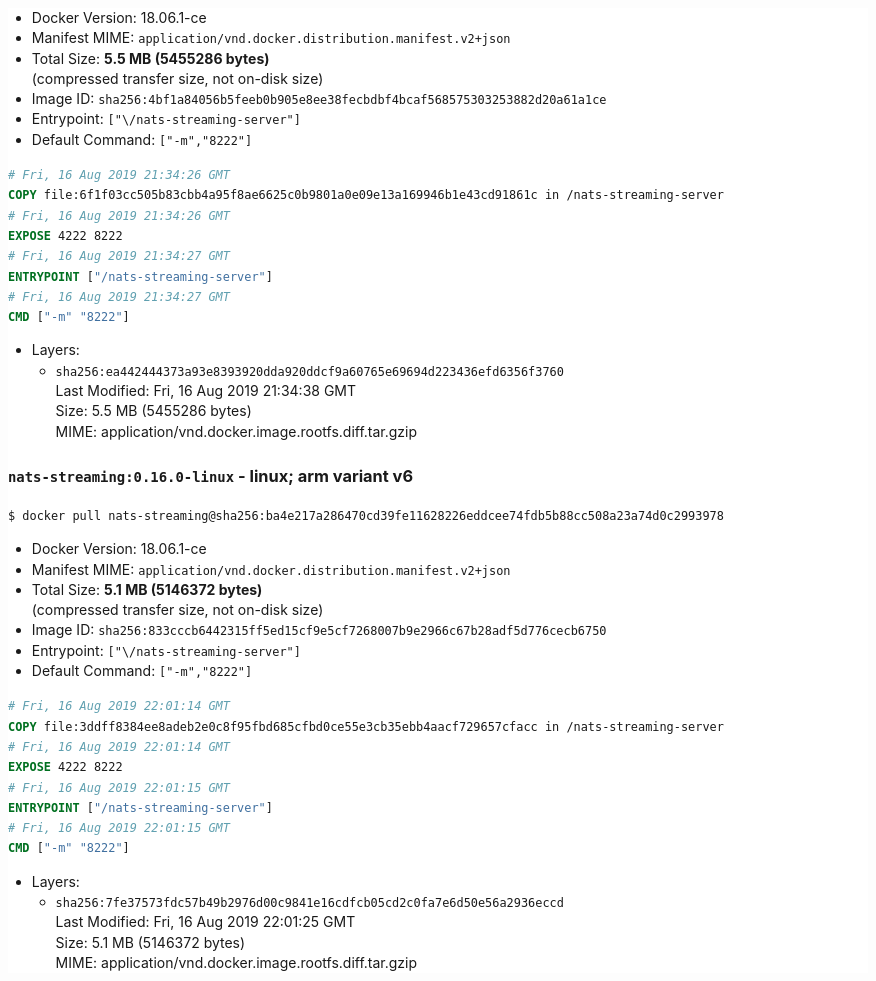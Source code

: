 -	Docker Version: 18.06.1-ce
-	Manifest MIME: `application/vnd.docker.distribution.manifest.v2+json`
-	Total Size: **5.5 MB (5455286 bytes)**  
	(compressed transfer size, not on-disk size)
-	Image ID: `sha256:4bf1a84056b5feeb0b905e8ee38fecbdbf4bcaf568575303253882d20a61a1ce`
-	Entrypoint: `["\/nats-streaming-server"]`
-	Default Command: `["-m","8222"]`

```dockerfile
# Fri, 16 Aug 2019 21:34:26 GMT
COPY file:6f1f03cc505b83cbb4a95f8ae6625c0b9801a0e09e13a169946b1e43cd91861c in /nats-streaming-server 
# Fri, 16 Aug 2019 21:34:26 GMT
EXPOSE 4222 8222
# Fri, 16 Aug 2019 21:34:27 GMT
ENTRYPOINT ["/nats-streaming-server"]
# Fri, 16 Aug 2019 21:34:27 GMT
CMD ["-m" "8222"]
```

-	Layers:
	-	`sha256:ea442444373a93e8393920dda920ddcf9a60765e69694d223436efd6356f3760`  
		Last Modified: Fri, 16 Aug 2019 21:34:38 GMT  
		Size: 5.5 MB (5455286 bytes)  
		MIME: application/vnd.docker.image.rootfs.diff.tar.gzip

### `nats-streaming:0.16.0-linux` - linux; arm variant v6

```console
$ docker pull nats-streaming@sha256:ba4e217a286470cd39fe11628226eddcee74fdb5b88cc508a23a74d0c2993978
```

-	Docker Version: 18.06.1-ce
-	Manifest MIME: `application/vnd.docker.distribution.manifest.v2+json`
-	Total Size: **5.1 MB (5146372 bytes)**  
	(compressed transfer size, not on-disk size)
-	Image ID: `sha256:833cccb6442315ff5ed15cf9e5cf7268007b9e2966c67b28adf5d776cecb6750`
-	Entrypoint: `["\/nats-streaming-server"]`
-	Default Command: `["-m","8222"]`

```dockerfile
# Fri, 16 Aug 2019 22:01:14 GMT
COPY file:3ddff8384ee8adeb2e0c8f95fbd685cfbd0ce55e3cb35ebb4aacf729657cfacc in /nats-streaming-server 
# Fri, 16 Aug 2019 22:01:14 GMT
EXPOSE 4222 8222
# Fri, 16 Aug 2019 22:01:15 GMT
ENTRYPOINT ["/nats-streaming-server"]
# Fri, 16 Aug 2019 22:01:15 GMT
CMD ["-m" "8222"]
```

-	Layers:
	-	`sha256:7fe37573fdc57b49b2976d00c9841e16cdfcb05cd2c0fa7e6d50e56a2936eccd`  
		Last Modified: Fri, 16 Aug 2019 22:01:25 GMT  
		Size: 5.1 MB (5146372 bytes)  
		MIME: application/vnd.docker.image.rootfs.diff.tar.gzip
